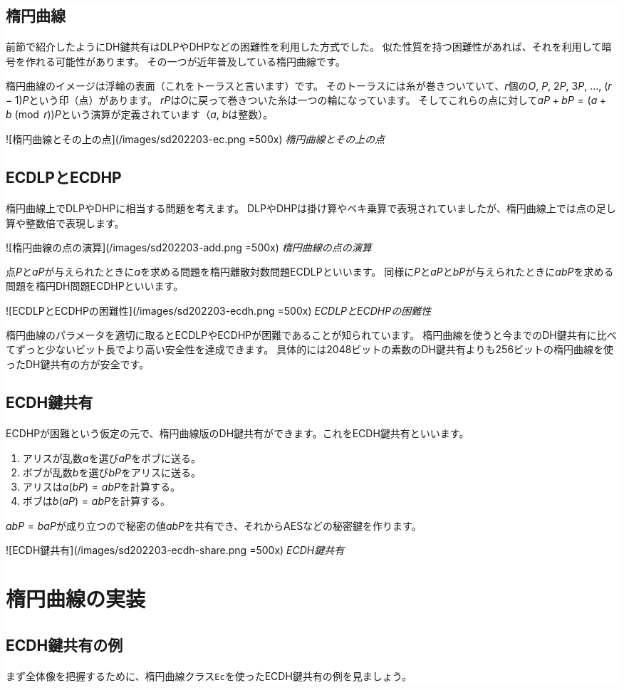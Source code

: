 ## 楕円曲線
前節で紹介したようにDH鍵共有はDLPやDHPなどの困難性を利用した方式でした。
似た性質を持つ困難性があれば、それを利用して暗号を作れる可能性があります。
その一つが近年普及している楕円曲線です。

楕円曲線のイメージは浮輪の表面（これをトーラスと言います）です。
そのトーラスには糸が巻きついていて、$r$個の$O$, $P$, $2P$, $3P$, ..., $(r-1)P$という印（点）があります。
$rP$は$O$に戻って巻きついた糸は一つの輪になっています。
そしてこれらの点に対して$aP + bP = (a+b \pmod{r})P$という演算が定義されています（$a$, $b$は整数）。

![楕円曲線とその上の点](/images/sd202203-ec.png =500x)
*楕円曲線とその上の点*

## ECDLPとECDHP

楕円曲線上でDLPやDHPに相当する問題を考えます。
DLPやDHPは掛け算やベキ乗算で表現されていましたが、楕円曲線上では点の足し算や整数倍で表現します。

![楕円曲線の点の演算](/images/sd202203-add.png =500x)
*楕円曲線の点の演算*

点$P$と$aP$が与えられたときに$a$を求める問題を楕円離散対数問題ECDLPといいます。
同様に$P$と$aP$と$bP$が与えられたときに$abP$を求める問題を楕円DH問題ECDHPといいます。

![ECDLPとECDHPの困難性](/images/sd202203-ecdh.png =500x)
*ECDLPとECDHPの困難性*

楕円曲線のパラメータを適切に取るとECDLPやECDHPが困難であることが知られています。
楕円曲線を使うと今までのDH鍵共有に比べてずっと少ないビット長でより高い安全性を達成できます。
具体的には2048ビットの素数のDH鍵共有よりも256ビットの楕円曲線を使ったDH鍵共有の方が安全です。

## ECDH鍵共有
ECDHPが困難という仮定の元で、楕円曲線版のDH鍵共有ができます。これをECDH鍵共有といいます。

1. アリスが乱数$a$を選び$aP$をボブに送る。
2. ボブが乱数$b$を選び$bP$をアリスに送る。
3. アリスは$a(bP)=abP$を計算する。
4. ボブは$b(aP)=abP$を計算する。

$abP=baP$が成り立つので秘密の値$abP$を共有でき、それからAESなどの秘密鍵を作ります。

![ECDH鍵共有](/images/sd202203-ecdh-share.png =500x)
*ECDH鍵共有*

# 楕円曲線の実装

## ECDH鍵共有の例
まず全体像を把握するために、楕円曲線クラス$\texttt{Ec}$を使ったECDH鍵共有の例を見ましょう。
